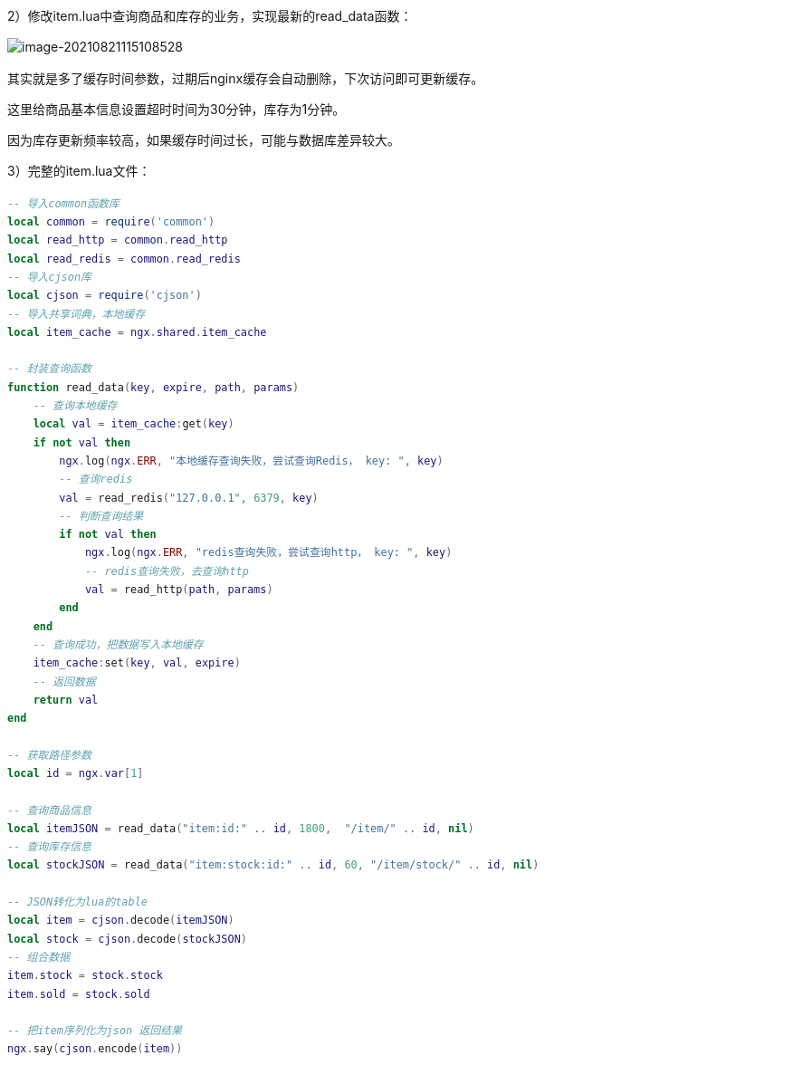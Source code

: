



2）修改item.lua中查询商品和库存的业务，实现最新的read_data函数：

![image-20210821115108528](https://shj-img.oss-cn-beijing.aliyuncs.com/img/image-20210821115108528.png)

其实就是多了缓存时间参数，过期后nginx缓存会自动删除，下次访问即可更新缓存。

这里给商品基本信息设置超时时间为30分钟，库存为1分钟。

因为库存更新频率较高，如果缓存时间过长，可能与数据库差异较大。



3）完整的item.lua文件：

```lua
-- 导入common函数库
local common = require('common')
local read_http = common.read_http
local read_redis = common.read_redis
-- 导入cjson库
local cjson = require('cjson')
-- 导入共享词典，本地缓存
local item_cache = ngx.shared.item_cache

-- 封装查询函数
function read_data(key, expire, path, params)
    -- 查询本地缓存
    local val = item_cache:get(key)
    if not val then
        ngx.log(ngx.ERR, "本地缓存查询失败，尝试查询Redis， key: ", key)
        -- 查询redis
        val = read_redis("127.0.0.1", 6379, key)
        -- 判断查询结果
        if not val then
            ngx.log(ngx.ERR, "redis查询失败，尝试查询http， key: ", key)
            -- redis查询失败，去查询http
            val = read_http(path, params)
        end
    end
    -- 查询成功，把数据写入本地缓存
    item_cache:set(key, val, expire)
    -- 返回数据
    return val
end

-- 获取路径参数
local id = ngx.var[1]

-- 查询商品信息
local itemJSON = read_data("item:id:" .. id, 1800,  "/item/" .. id, nil)
-- 查询库存信息
local stockJSON = read_data("item:stock:id:" .. id, 60, "/item/stock/" .. id, nil)

-- JSON转化为lua的table
local item = cjson.decode(itemJSON)
local stock = cjson.decode(stockJSON)
-- 组合数据
item.stock = stock.stock
item.sold = stock.sold

-- 把item序列化为json 返回结果
ngx.say(cjson.encode(item))
```
